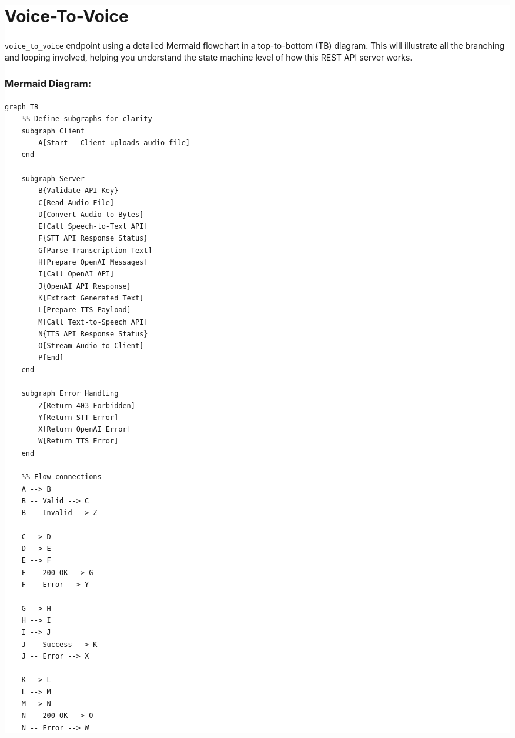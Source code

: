 # Voice-To-Voice
`voice_to_voice` endpoint using a detailed Mermaid flowchart in a top-to-bottom (TB) diagram. This will illustrate all the branching and looping involved, helping you understand the state machine level of how this REST API server works.

### Mermaid Diagram:

```mermaid
graph TB
    %% Define subgraphs for clarity
    subgraph Client
        A[Start - Client uploads audio file]
    end

    subgraph Server
        B{Validate API Key}
        C[Read Audio File]
        D[Convert Audio to Bytes]
        E[Call Speech-to-Text API]
        F{STT API Response Status}
        G[Parse Transcription Text]
        H[Prepare OpenAI Messages]
        I[Call OpenAI API]
        J{OpenAI API Response}
        K[Extract Generated Text]
        L[Prepare TTS Payload]
        M[Call Text-to-Speech API]
        N{TTS API Response Status}
        O[Stream Audio to Client]
        P[End]
    end

    subgraph Error Handling
        Z[Return 403 Forbidden]
        Y[Return STT Error]
        X[Return OpenAI Error]
        W[Return TTS Error]
    end

    %% Flow connections
    A --> B
    B -- Valid --> C
    B -- Invalid --> Z

    C --> D
    D --> E
    E --> F
    F -- 200 OK --> G
    F -- Error --> Y

    G --> H
    H --> I
    I --> J
    J -- Success --> K
    J -- Error --> X

    K --> L
    L --> M
    M --> N
    N -- 200 OK --> O
    N -- Error --> W

```